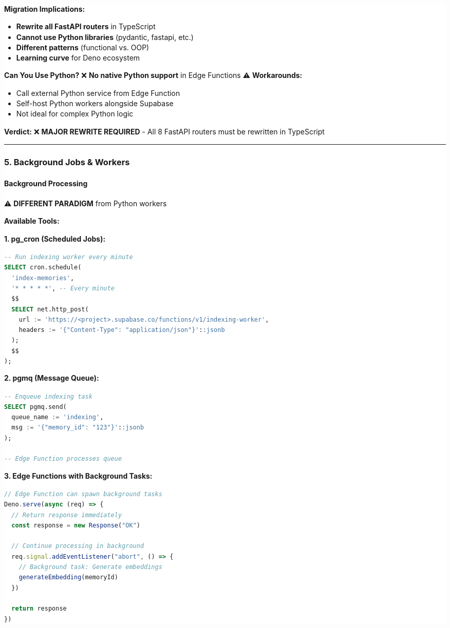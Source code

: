 **Migration Implications:**
- **Rewrite all FastAPI routers** in TypeScript
- **Cannot use Python libraries** (pydantic, fastapi, etc.)
- **Different patterns** (functional vs. OOP)
- **Learning curve** for Deno ecosystem

**Can You Use Python?**
❌ **No native Python support** in Edge Functions
⚠️ **Workarounds:**
- Call external Python service from Edge Function
- Self-host Python workers alongside Supabase
- Not ideal for complex Python logic

**Verdict:** ❌ **MAJOR REWRITE REQUIRED** - All 8 FastAPI routers must be rewritten in TypeScript

---

### 5. Background Jobs & Workers

#### Background Processing
⚠️ **DIFFERENT PARADIGM** from Python workers

**Available Tools:**

**1. pg_cron (Scheduled Jobs):**
```sql
-- Run indexing worker every minute
SELECT cron.schedule(
  'index-memories',
  '* * * * *', -- Every minute
  $$
  SELECT net.http_post(
    url := 'https://<project>.supabase.co/functions/v1/indexing-worker',
    headers := '{"Content-Type": "application/json"}'::jsonb
  );
  $$
);
```

**2. pgmq (Message Queue):**
```sql
-- Enqueue indexing task
SELECT pgmq.send(
  queue_name := 'indexing',
  msg := '{"memory_id": "123"}'::jsonb
);

-- Edge Function processes queue
```

**3. Edge Functions with Background Tasks:**
```typescript
// Edge Function can spawn background tasks
Deno.serve(async (req) => {
  // Return response immediately
  const response = new Response("OK")

  // Continue processing in background
  req.signal.addEventListener("abort", () => {
    // Background task: Generate embeddings
    generateEmbedding(memoryId)
  })

  return response
})
```
